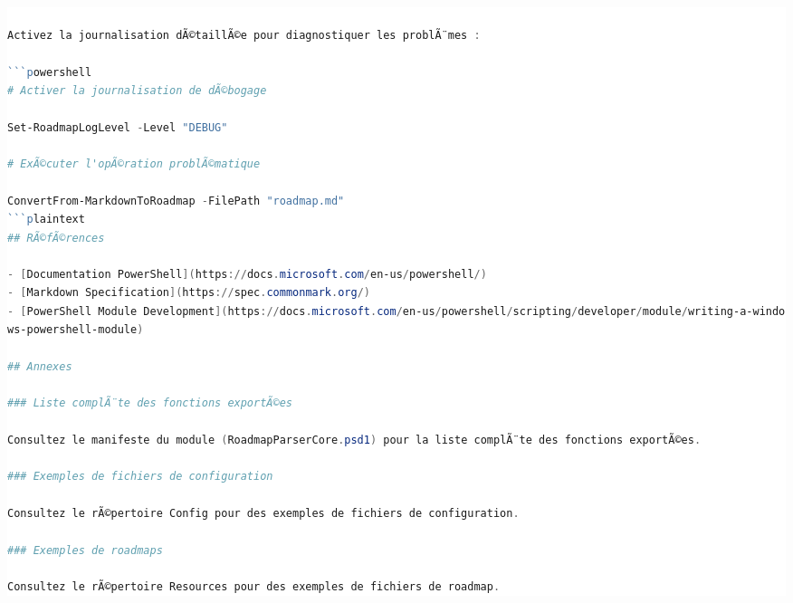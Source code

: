 ```powershell

Activez la journalisation dÃ©taillÃ©e pour diagnostiquer les problÃ¨mes :

```powershell
# Activer la journalisation de dÃ©bogage

Set-RoadmapLogLevel -Level "DEBUG"

# ExÃ©cuter l'opÃ©ration problÃ©matique

ConvertFrom-MarkdownToRoadmap -FilePath "roadmap.md"
```plaintext
## RÃ©fÃ©rences

- [Documentation PowerShell](https://docs.microsoft.com/en-us/powershell/)
- [Markdown Specification](https://spec.commonmark.org/)
- [PowerShell Module Development](https://docs.microsoft.com/en-us/powershell/scripting/developer/module/writing-a-windows-powershell-module)

## Annexes

### Liste complÃ¨te des fonctions exportÃ©es

Consultez le manifeste du module (RoadmapParserCore.psd1) pour la liste complÃ¨te des fonctions exportÃ©es.

### Exemples de fichiers de configuration

Consultez le rÃ©pertoire Config pour des exemples de fichiers de configuration.

### Exemples de roadmaps

Consultez le rÃ©pertoire Resources pour des exemples de fichiers de roadmap.
